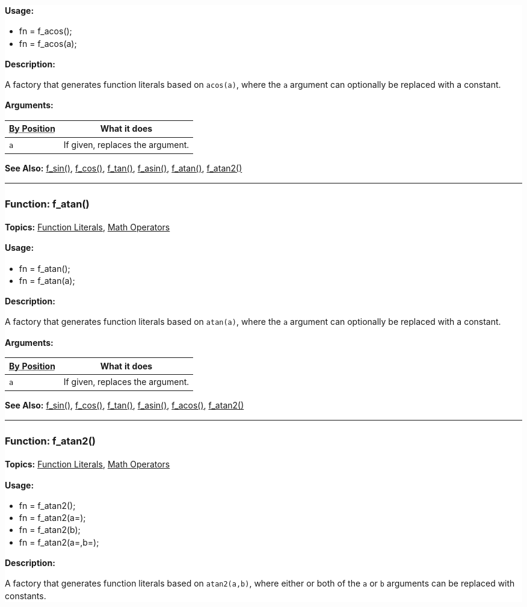**Usage:** 

- fn = f\_acos();
- fn = f\_acos(a);

**Description:** 

A factory that generates function literals based on `acos(a)`, where the `a`
argument can optionally be replaced with a constant.

**Arguments:** 

<abbr title="These args can be used by position or by name.">By&nbsp;Position</abbr> | What it does
-------------------- | ------------
`a`                  | If given, replaces the argument.

**See Also:** [f\_sin()](#function-f_sin), [f\_cos()](#function-f_cos), [f\_tan()](#function-f_tan), [f\_asin()](#function-f_asin), [f\_atan()](#function-f_atan), [f\_atan2()](#function-f_atan2)

---

### Function: f\_atan()

**Topics:** [Function Literals](Topics#function-literals), [Math Operators](Topics#math-operators)

**Usage:** 

- fn = f\_atan();
- fn = f\_atan(a);

**Description:** 

A factory that generates function literals based on `atan(a)`, where the `a`
argument can optionally be replaced with a constant.

**Arguments:** 

<abbr title="These args can be used by position or by name.">By&nbsp;Position</abbr> | What it does
-------------------- | ------------
`a`                  | If given, replaces the argument.

**See Also:** [f\_sin()](#function-f_sin), [f\_cos()](#function-f_cos), [f\_tan()](#function-f_tan), [f\_asin()](#function-f_asin), [f\_acos()](#function-f_acos), [f\_atan2()](#function-f_atan2)

---

### Function: f\_atan2()

**Topics:** [Function Literals](Topics#function-literals), [Math Operators](Topics#math-operators)

**Usage:** 

- fn = f\_atan2();
- fn = f\_atan2(a=);
- fn = f\_atan2(b);
- fn = f\_atan2(a=,b=);

**Description:** 

A factory that generates function literals based on `atan2(a,b)`, where either
or both of the `a` or `b` arguments can be replaced with constants.
